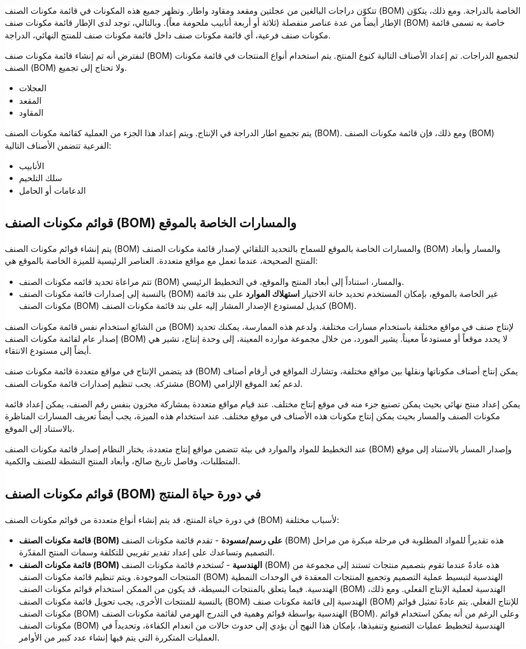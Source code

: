 تتكوّن دراجات البالغين من عجلتين ومقعد ومقاود واطار.
وتظهر جميع هذه المكونات في قائمة مكونات الصنف (BOM) الخاصة بالدراجة. ومع ذلك، يتكوّن الإطار أيضاً من عدة عناصر منفصلة (ثلاثة أو أربعة أنابيب ملحومة معاً). وبالتالي، توجد لدى الإطار قائمة مكونات صنف (BOM) خاصة به تسمى قائمة مكونات صنف فرعية، أي قائمة مكونات صنف داخل قائمة مكونات صنف للمنتج النهائي، الدراجة.‬

لنفترض أنه تم إنشاء قائمة مكونات صنف (BOM) لتجميع الدراجات. تم إعداد الأصناف التالية كنوع المنتج. يتم استخدام أنواع المنتجات في قائمة مكونات الصنف (BOM) ولا تحتاج إلى تجميع.

-   العجلات
-   المقعد
-   المقاود

يتم تجميع اطار الدراجة في الإنتاج. ويتم إعداد هذا الجزء من العملية كقائمة مكونات الصنف (BOM). ومع ذلك، فإن قائمة مكونات الصنف (BOM) الفرعية تتضمن الأصناف التالية:

-   الأنابيب
-   سلك التلحيم
-   الدعامات أو الحامل


## <a name="site-specific-boms-and-routes"></a>قوائم مكونات الصنف (BOM) والمسارات الخاصة بالموقع 

يتم إنشاء قوائم مكونات الصنف (BOM) والمسارات الخاصة بالموقع للسماح بالتحديد التلقائي لإصدار قائمة مكونات الصنف (BOM) والمسار وأبعاد المنتج الصحيحة، عندما تعمل مع مواقع متعددة. العناصر الرئيسية للميزة الخاصة بالموقع هي:

-   تتم مراعاة تحديد قائمه مكونات الصنف (BOM) والمسار، استناداً إلى أبعاد المنتج والموقع، في التخطيط الرئيسي.
-   بالنسبة إلى إصدارات قائمة مكونات الصنف (BOM) غير الخاصة بالموقع، بإمكان المستخدم تحديد خانة الاختيار **استهلاك الموارد** على بند قائمة مكونات الصنف (BOM) كبديل لمستودع الإصدار المشار إليه على بند قائمة مكونات الصنف (BOM).

من الشائع استخدام نفس قائمة مكونات الصنف (BOM) لإنتاج صنف في مواقع مختلفة باستخدام مسارات مختلفة. ولدعم هذه الممارسة، يمكنك تحديد إصدار عام لقائمة مكونات الصنف (BOM) لا يحدد موقعاً أو مستودعاً معيناً. يشير المورد، من خلال مجموعة موارده المعينة، إلى وحدة إنتاج، تشير هي أيضاً إلى مستودع الانتقاء.

قد يتضمن الإنتاج في مواقع متعددة قائمة مكونات صنف (BOM) يمكن إنتاج أصناف مكوناتها ونقلها بين مواقع مختلفة، وتشارك المواقع في أرقام أصناف مشتركة. يجب تنظيم إصدارات قائمة مكونات الصنف (BOM) لدعم بُعد الموقع الإلزامي.

يمكن إعداد منتج نهائي بحيث يمكن تصنيع جزء منه في موقع إنتاج مختلف. عند قيام مواقع متعددة بمشاركة مخزون بنفس رقم الصنف، يمكن إعداد قائمة مكونات الصنف والمسار بحيث يمكن إنتاج مكونات هذه الأصناف في موقع مختلف. عند استخدام هذه الميزة، يجب أيضاً تعريف المسارات المناظرة بالاستناد إلى الموقع.

عند التخطيط للمواد والموارد في بيئة تتضمن مواقع إنتاج متعددة، يختار النظام إصدار قائمة مكونات الصنف (BOM) وإصدار المسار بالاستناد إلى موقع المتطلبات، وفاصل تاريخ صالح، وأبعاد المنتج النشطة للصنف والكمية.

## <a name="boms-in-the-product-lifecycle"></a>قوائم مكونات الصنف (BOM) في دورة حياة المنتج 

في دورة حياة المنتج، قد يتم إنشاء أنواع متعددة من قوائم مكونات الصنف (BOM)‬‬ لأسباب مختلفة:

-   **قائمة مكونات الصنف (BOM) على رسم/مسودة** - تقدم قائمة مكونات الصنف (BOM) هذه تقديراً للمواد المطلوبة في مرحلة مبكرة من مراحل التصميم وتساعدك على إعداد تقدير تقريبي للتكلفة وسمات المنتج المقدّرة.
-   **قائمة مكونات الصنف (BOM‎) الهندسية** - تُستخدم قائمة مكونات الصنف (BOM‎) هذه عادةً عندما تقوم بتصميم منتجات تستند إلى مجموعة من المنتجات الموجودة. ويتم تنظيم قائمة مكونات الصنف (BOM) الهندسية لتبسيط عملية التصميم وتجميع المنتجات المعقدة في الوحدات النمطية الهندسية. فيما يتعلق بالمنتجات البسيطة، قد يكون من الممكن استخدام قوائم مكونات الصنف (BOM) الهندسية لعملية الإنتاج الفعلي.
    ومع ذلك، بالنسبة للمنتجات الأخرى، يجب تحويل قائمة مكونات الصنف (BOM) الهندسية إلى قائمة مكونات صنف (BOM) للإنتاج الفعلي. يتم عادةً تمثيل قوائم مكونات الصنف (BOM) الهندسية بواسطة قوائم وهمية في التدرج الهرمي لقائمة مكونات الصنف (BOM). وعلى الرغم من أنه يمكن استخدام قوائم مكونات الصنف (BOM) الهندسية لتخطيط عمليات التصنيع وتنفيذها، بإمكان هذا النهج أن يؤدي إلى حدوث حالات من انعدام الكفاءة، وتحديداً في العمليات المتكررة التي يتم فيها إنشاء عدد كبير من الأوامر.